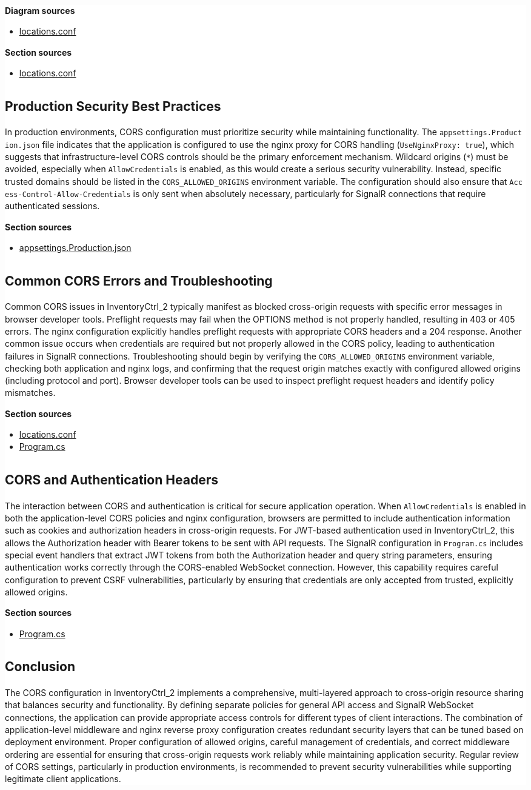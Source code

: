 **Diagram sources**
- [locations.conf](file://deploy/nginx/conf.d/locations.conf#L0-L64)

**Section sources**
- [locations.conf](file://deploy/nginx/conf.d/locations.conf#L0-L64)

## Production Security Best Practices
In production environments, CORS configuration must prioritize security while maintaining functionality. The `appsettings.Production.json` file indicates that the application is configured to use the nginx proxy for CORS handling (`UseNginxProxy: true`), which suggests that infrastructure-level CORS controls should be the primary enforcement mechanism. Wildcard origins (`*`) must be avoided, especially when `AllowCredentials` is enabled, as this would create a serious security vulnerability. Instead, specific trusted domains should be listed in the `CORS_ALLOWED_ORIGINS` environment variable. The configuration should also ensure that `Access-Control-Allow-Credentials` is only sent when absolutely necessary, particularly for SignalR connections that require authenticated sessions.

**Section sources**
- [appsettings.Production.json](file://src/Inventory.API/appsettings.Production.json#L1-L17)

## Common CORS Errors and Troubleshooting
Common CORS issues in InventoryCtrl_2 typically manifest as blocked cross-origin requests with specific error messages in browser developer tools. Preflight requests may fail when the OPTIONS method is not properly handled, resulting in 403 or 405 errors. The nginx configuration explicitly handles preflight requests with appropriate CORS headers and a 204 response. Another common issue occurs when credentials are required but not properly allowed in the CORS policy, leading to authentication failures in SignalR connections. Troubleshooting should begin by verifying the `CORS_ALLOWED_ORIGINS` environment variable, checking both application and nginx logs, and confirming that the request origin matches exactly with configured allowed origins (including protocol and port). Browser developer tools can be used to inspect preflight request headers and identify policy mismatches.

**Section sources**
- [locations.conf](file://deploy/nginx/conf.d/locations.conf#L0-L64)
- [Program.cs](file://src/Inventory.API/Program.cs#L184-L219)

## CORS and Authentication Headers
The interaction between CORS and authentication is critical for secure application operation. When `AllowCredentials` is enabled in both the application-level CORS policies and nginx configuration, browsers are permitted to include authentication information such as cookies and authorization headers in cross-origin requests. For JWT-based authentication used in InventoryCtrl_2, this allows the Authorization header with Bearer tokens to be sent with API requests. The SignalR configuration in `Program.cs` includes special event handlers that extract JWT tokens from both the Authorization header and query string parameters, ensuring authentication works correctly through the CORS-enabled WebSocket connection. However, this capability requires careful configuration to prevent CSRF vulnerabilities, particularly by ensuring that credentials are only accepted from trusted, explicitly allowed origins.

**Section sources**
- [Program.cs](file://src/Inventory.API/Program.cs#L158-L187)

## Conclusion
The CORS configuration in InventoryCtrl_2 implements a comprehensive, multi-layered approach to cross-origin resource sharing that balances security and functionality. By defining separate policies for general API access and SignalR WebSocket connections, the application can provide appropriate access controls for different types of client interactions. The combination of application-level middleware and nginx reverse proxy configuration creates redundant security layers that can be tuned based on deployment environment. Proper configuration of allowed origins, careful management of credentials, and correct middleware ordering are essential for ensuring that cross-origin requests work reliably while maintaining application security. Regular review of CORS settings, particularly in production environments, is recommended to prevent security vulnerabilities while supporting legitimate client applications.